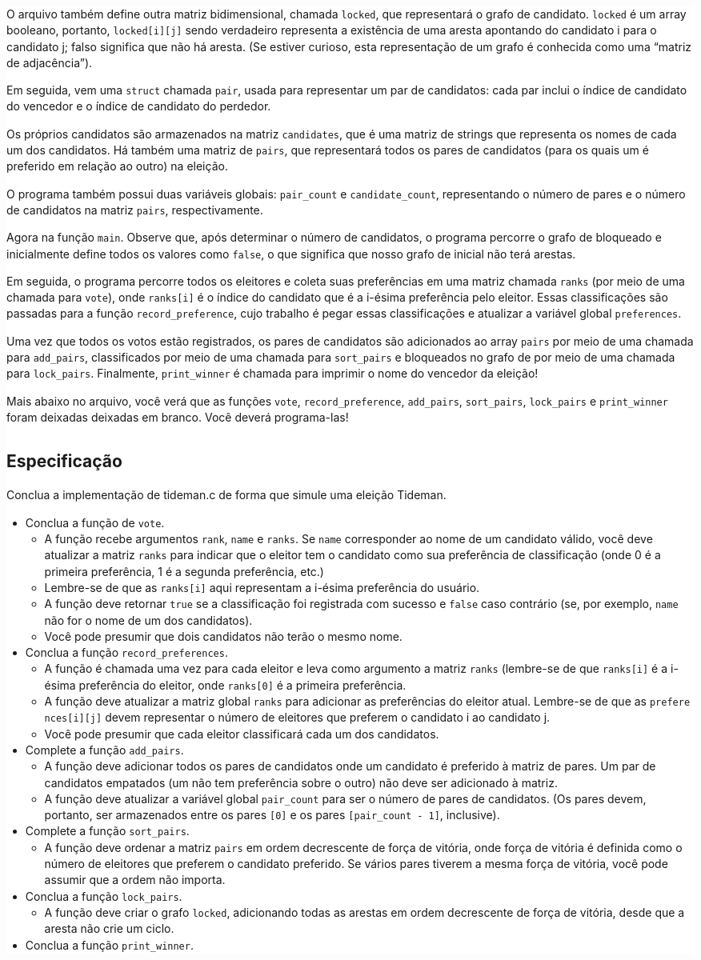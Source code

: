 O arquivo também define outra matriz bidimensional, chamada `locked`, que representará o grafo de candidato. `locked` é um array booleano, portanto, `locked[i][j]` sendo verdadeiro representa a existência de uma aresta apontando do candidato i para o candidato j; falso significa que não há aresta. (Se estiver curioso, esta representação de um grafo é conhecida como uma “matriz de adjacência”).

Em seguida, vem uma `struct` chamada `pair`, usada para representar um par de candidatos: cada par inclui o índice de candidato do vencedor e o índice de candidato do perdedor.

Os próprios candidatos são armazenados na matriz `candidates`, que é uma matriz de strings que representa os nomes de cada um dos candidatos. Há também uma matriz de `pairs`, que representará todos os pares de candidatos (para os quais um é preferido em relação ao outro) na eleição.

O programa também possui duas variáveis ​​globais: `pair_count` e `candidate_count`, representando o número de pares e o número de candidatos na matriz `pairs`, respectivamente.

Agora na função `main`. Observe que, após determinar o número de candidatos, o programa percorre o grafo de bloqueado e inicialmente define todos os valores como `false`, o que significa que nosso grafo de inicial não terá arestas.

Em seguida, o programa percorre todos os eleitores e coleta suas preferências em uma matriz chamada `ranks` (por meio de uma chamada para `vote`), onde `ranks[i]` é o índice do candidato que é a i-ésima preferência pelo eleitor. Essas classificações são passadas para a função `record_preference`, cujo trabalho é pegar essas classificações e atualizar a variável global `preferences`.

Uma vez que todos os votos estão registrados, os pares de candidatos são adicionados ao array `pairs` por meio de uma chamada para `add_pairs`, classificados por meio de uma chamada para `sort_pairs` e bloqueados no grafo de por meio de uma chamada para `lock_pairs`. Finalmente, `print_winner` é chamada para imprimir o nome do vencedor da eleição!

Mais abaixo no arquivo, você verá que as funções `vote`, `record_preference`, `add_pairs`, `sort_pairs`, `lock_pairs` e `print_winner` foram deixadas deixadas em branco. Você deverá programa-las!

## Especificação
Conclua a implementação de tideman.c de forma que simule uma eleição Tideman.

- Conclua a função de `vote`.
  - A função recebe argumentos `rank`, `name` e `ranks`. Se `name` corresponder ao nome de um candidato válido, você deve atualizar a matriz `ranks` para indicar que o eleitor tem o candidato como sua preferência de classificação (onde 0 é a primeira preferência, 1 é a segunda preferência, etc.)
  - Lembre-se de que as `ranks[i]` aqui representam a i-ésima preferência do usuário.
  - A função deve retornar `true` se a classificação foi registrada com sucesso e `false` caso contrário (se, por exemplo, `name` não for o nome de um dos candidatos).
  - Você pode presumir que dois candidatos não terão o mesmo nome.
-  Conclua a função `record_preferences`.
    - A função é chamada uma vez para cada eleitor e leva como argumento a matriz `ranks` (lembre-se de que `ranks[i]` é a i-ésima preferência do eleitor, onde `ranks[0]` é a primeira preferência.
    - A função deve atualizar a matriz global `ranks` para adicionar as preferências do eleitor atual. Lembre-se de que as `preferences[i][j]` devem representar o número de eleitores que preferem o candidato i ao candidato j.
    - Você pode presumir que cada eleitor classificará cada um dos candidatos.
- Complete a função `add_pairs`.
  - A função deve adicionar todos os pares de candidatos onde um candidato é preferido à matriz de pares. Um par de candidatos empatados (um não tem preferência sobre o outro) não deve ser adicionado à matriz.
  - A função deve atualizar a variável global `pair_count` para ser o número de pares de candidatos. (Os pares devem, portanto, ser armazenados entre os pares `[0]` e os pares `[pair_count - 1]`, inclusive).
- Complete a função `sort_pairs`.
  - A função deve ordenar a matriz `pairs` em ordem decrescente de força de vitória, onde força de vitória é definida como o número de eleitores que preferem o candidato preferido. Se vários pares tiverem a mesma força de vitória, você pode assumir que a ordem não importa.
- Conclua a função `lock_pairs`.
  - A função deve criar o grafo `locked`, adicionando todas as arestas em ordem decrescente de força de vitória, desde que a aresta não crie um ciclo.
- Conclua a função `print_winner`.